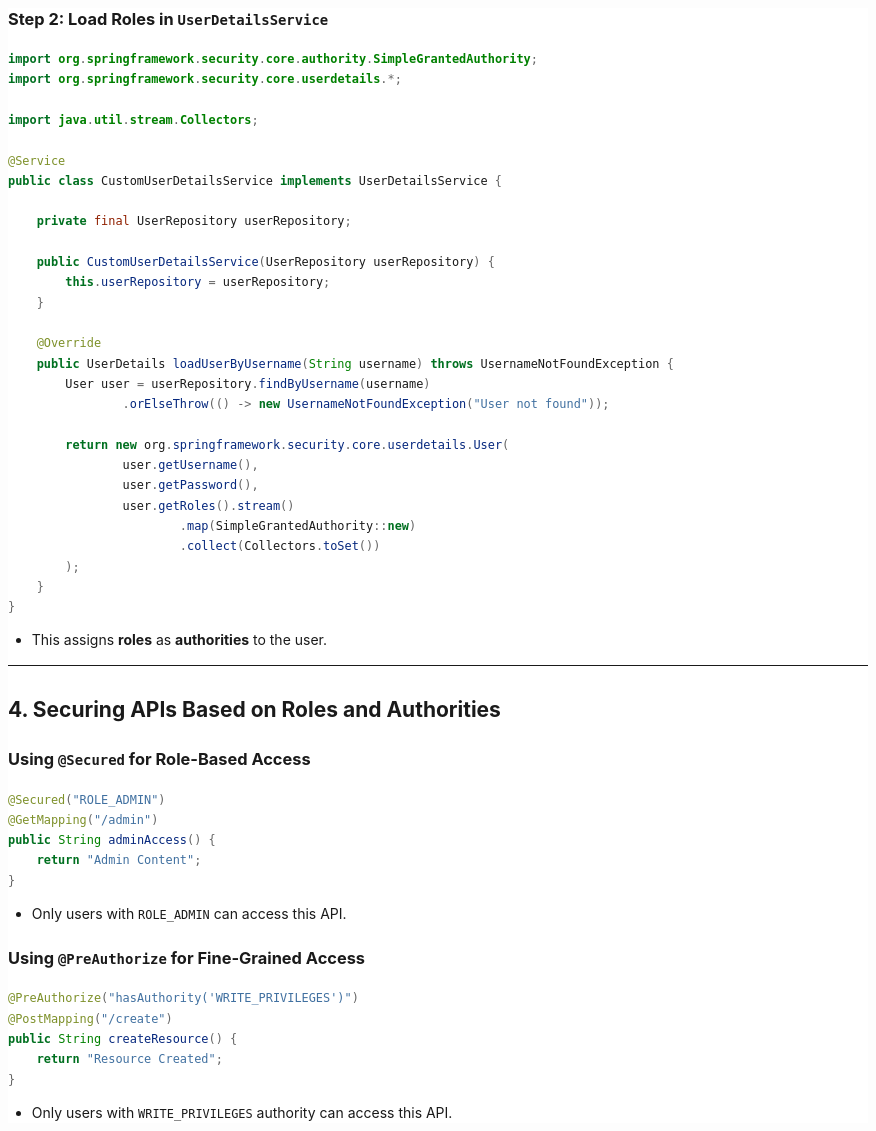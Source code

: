 ### **Step 2: Load Roles in `UserDetailsService`**
```java
import org.springframework.security.core.authority.SimpleGrantedAuthority;
import org.springframework.security.core.userdetails.*;

import java.util.stream.Collectors;

@Service
public class CustomUserDetailsService implements UserDetailsService {

    private final UserRepository userRepository;

    public CustomUserDetailsService(UserRepository userRepository) {
        this.userRepository = userRepository;
    }

    @Override
    public UserDetails loadUserByUsername(String username) throws UsernameNotFoundException {
        User user = userRepository.findByUsername(username)
                .orElseThrow(() -> new UsernameNotFoundException("User not found"));

        return new org.springframework.security.core.userdetails.User(
                user.getUsername(),
                user.getPassword(),
                user.getRoles().stream()
                        .map(SimpleGrantedAuthority::new)
                        .collect(Collectors.toSet())
        );
    }
}
```
- This assigns **roles** as **authorities** to the user.

---

## **4. Securing APIs Based on Roles and Authorities**

### **Using `@Secured` for Role-Based Access**
```java
@Secured("ROLE_ADMIN")
@GetMapping("/admin")
public String adminAccess() {
    return "Admin Content";
}
```
- Only users with `ROLE_ADMIN` can access this API.

### **Using `@PreAuthorize` for Fine-Grained Access**
```java
@PreAuthorize("hasAuthority('WRITE_PRIVILEGES')")
@PostMapping("/create")
public String createResource() {
    return "Resource Created";
}
```
- Only users with `WRITE_PRIVILEGES` authority can access this API.
